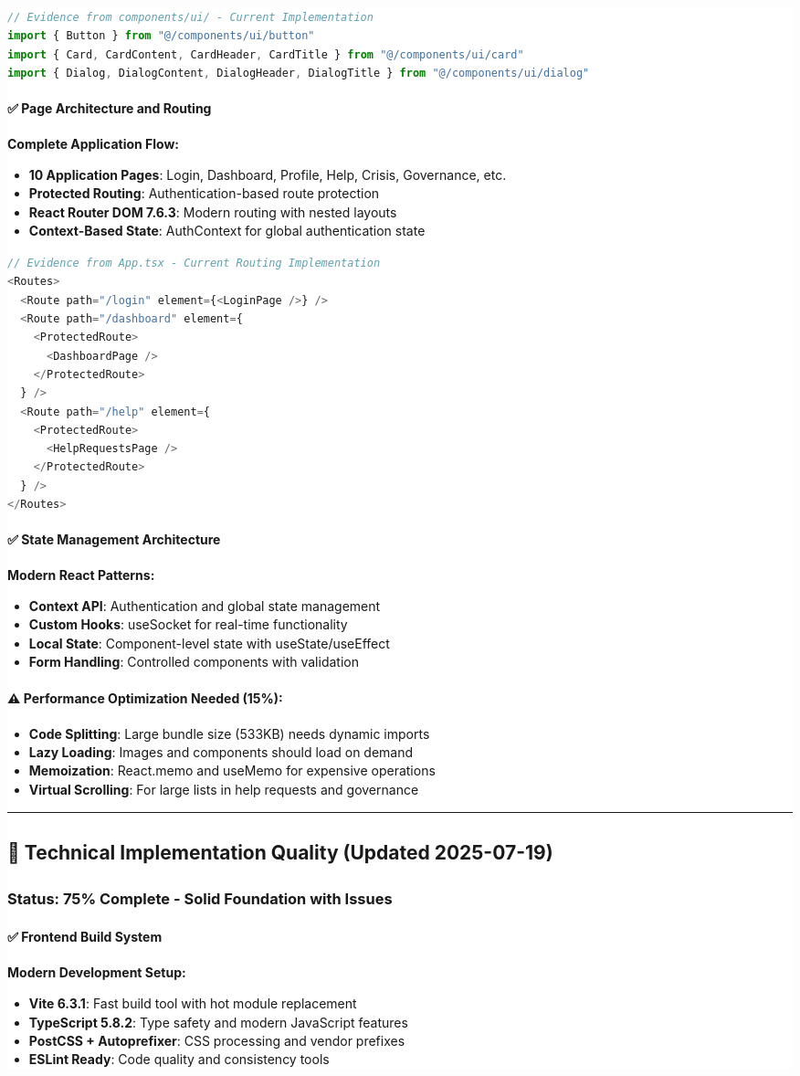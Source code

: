```typescript
// Evidence from components/ui/ - Current Implementation
import { Button } from "@/components/ui/button"
import { Card, CardContent, CardHeader, CardTitle } from "@/components/ui/card"
import { Dialog, DialogContent, DialogHeader, DialogTitle } from "@/components/ui/dialog"
```

#### ✅ Page Architecture and Routing
**Complete Application Flow:**
- **10 Application Pages**: Login, Dashboard, Profile, Help, Crisis, Governance, etc.
- **Protected Routing**: Authentication-based route protection
- **React Router DOM 7.6.3**: Modern routing with nested layouts
- **Context-Based State**: AuthContext for global authentication state

```typescript
// Evidence from App.tsx - Current Routing Implementation  
<Routes>
  <Route path="/login" element={<LoginPage />} />
  <Route path="/dashboard" element={
    <ProtectedRoute>
      <DashboardPage />
    </ProtectedRoute>
  } />
  <Route path="/help" element={
    <ProtectedRoute>
      <HelpRequestsPage />
    </ProtectedRoute>
  } />
</Routes>
```

#### ✅ State Management Architecture
**Modern React Patterns:**
- **Context API**: Authentication and global state management
- **Custom Hooks**: useSocket for real-time functionality
- **Local State**: Component-level state with useState/useEffect
- **Form Handling**: Controlled components with validation

#### ⚠️ Performance Optimization Needed (15%):

- **Code Splitting**: Large bundle size (533KB) needs dynamic imports
- **Lazy Loading**: Images and components should load on demand
- **Memoization**: React.memo and useMemo for expensive operations
- **Virtual Scrolling**: For large lists in help requests and governance

---

## 🔧 Technical Implementation Quality (Updated 2025-07-19)

### **Status: 75% Complete - Solid Foundation with Issues**


#### ✅ Frontend Build System
**Modern Development Setup:**
- **Vite 6.3.1**: Fast build tool with hot module replacement
- **TypeScript 5.8.2**: Type safety and modern JavaScript features
- **PostCSS + Autoprefixer**: CSS processing and vendor prefixes
- **ESLint Ready**: Code quality and consistency tools
